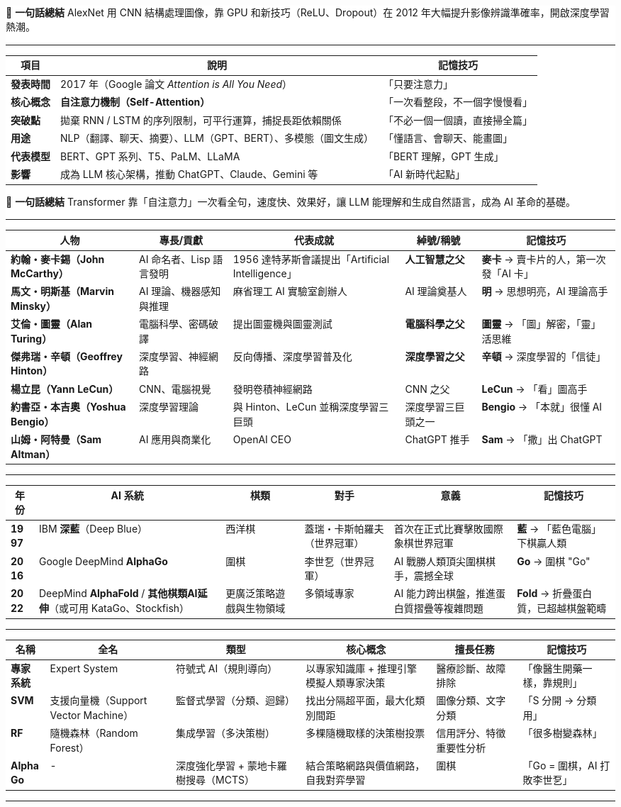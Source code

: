 📌 **一句話總結**
AlexNet 用 CNN 結構處理圖像，靠 GPU 和新技巧（ReLU、Dropout）在 2012 年大幅提升影像辨識準確率，開啟深度學習熱潮。

---

| 項目         | 說明                                                          | 記憶技巧                       |
| ------------ | ------------------------------------------------------------- | ------------------------------ |
| **發表時間** | 2017 年（Google 論文 *Attention is All You Need*）            | 「只要注意力」                 |
| **核心概念** | **自注意力機制（Self-Attention）**                            | 「一次看整段，不一個字慢慢看」 |
| **突破點**   | 拋棄 RNN / LSTM 的序列限制，可平行運算，捕捉長距依賴關係      | 「不必一個一個讀，直接掃全篇」 |
| **用途**     | NLP（翻譯、聊天、摘要）、LLM（GPT、BERT）、多模態（圖文生成） | 「懂語言、會聊天、能畫圖」     |
| **代表模型** | BERT、GPT 系列、T5、PaLM、LLaMA                               | 「BERT 理解，GPT 生成」        |
| **影響**     | 成為 LLM 核心架構，推動 ChatGPT、Claude、Gemini 等            | 「AI 新時代起點」              |

📌 **一句話總結**
Transformer 靠「自注意力」一次看全句，速度快、效果好，讓 LLM 能理解和生成自然語言，成為 AI 革命的基礎。

---

| 人物                                | 專長/貢獻                | 代表成就                                         | 綽號/稱號          | 記憶技巧                                 |
| ----------------------------------- | ------------------------ | ------------------------------------------------ | ------------------ | ---------------------------------------- |
| **約翰・麥卡錫（John McCarthy）**   | AI 命名者、Lisp 語言發明 | 1956 達特茅斯會議提出「Artificial Intelligence」 | **人工智慧之父**   | **麥卡** → 賣卡片的人，第一次發「AI 卡」 |
| **馬文・明斯基（Marvin Minsky）**   | AI 理論、機器感知與推理  | 麻省理工 AI 實驗室創辦人                         | AI 理論奠基人      | **明** → 思想明亮，AI 理論高手           |
| **艾倫・圖靈（Alan Turing）**       | 電腦科學、密碼破譯       | 提出圖靈機與圖靈測試                             | **電腦科學之父**   | **圖靈** → 「圖」解密，「靈」活思維      |
| **傑弗瑞・辛頓（Geoffrey Hinton）** | 深度學習、神經網路       | 反向傳播、深度學習普及化                         | **深度學習之父**   | **辛頓** → 深度學習的「信徒」            |
| **楊立昆（Yann LeCun）**            | CNN、電腦視覺            | 發明卷積神經網路                                 | CNN 之父           | **LeCun** → 「看」圖高手                 |
| **約書亞・本吉奧（Yoshua Bengio）** | 深度學習理論             | 與 Hinton、LeCun 並稱深度學習三巨頭              | 深度學習三巨頭之一 | **Bengio** → 「本就」很懂 AI             |
| **山姆・阿特曼（Sam Altman）**      | AI 應用與商業化          | OpenAI CEO                                       | ChatGPT 推手       | **Sam** → 「撒」出 ChatGPT               |

---

| 年份     | AI 系統                                                                 | 棋類                     | 對手                         | 意義                                      | 記憶技巧                              |
| -------- | ----------------------------------------------------------------------- | ------------------------ | ---------------------------- | ----------------------------------------- | ------------------------------------- |
| **1997** | IBM **深藍**（Deep Blue）                                               | 西洋棋                   | 蓋瑞・卡斯帕羅夫（世界冠軍） | 首次在正式比賽擊敗國際象棋世界冠軍        | **藍** → 「藍色電腦」下棋贏人類       |
| **2016** | Google DeepMind **AlphaGo**                                             | 圍棋                     | 李世乭（世界冠軍）           | AI 戰勝人類頂尖圍棋棋手，震撼全球         | **Go** → 圍棋 "Go"                    |
| **2022** | DeepMind **AlphaFold** / **其他棋類AI延伸**（或可用 KataGo、Stockfish） | 更廣泛策略遊戲與生物領域 | 多領域專家                   | AI 能力跨出棋盤，推進蛋白質摺疊等複雜問題 | **Fold** → 折疊蛋白質，已超越棋盤範疇 |


---

| 名稱         | 全名                                 | 類型                                  | 核心概念                                | 擅長任務                 | 記憶技巧                     |
| ------------ | ------------------------------------ | ------------------------------------- | --------------------------------------- | ------------------------ | ---------------------------- |
| **專家系統** | Expert System                        | 符號式 AI（規則導向）                 | 以專家知識庫 + 推理引擎模擬人類專家決策 | 醫療診斷、故障排除       | 「像醫生開藥一樣，靠規則」   |
| **SVM**      | 支援向量機（Support Vector Machine） | 監督式學習（分類、迴歸）              | 找出分隔超平面，最大化類別間距          | 圖像分類、文字分類       | 「S 分開 → 分類用」          |
| **RF**       | 隨機森林（Random Forest）            | 集成學習（多決策樹）                  | 多棵隨機取樣的決策樹投票                | 信用評分、特徵重要性分析 | 「很多樹變森林」             |
| **AlphaGo**  | -                                    | 深度強化學習 + 蒙地卡羅樹搜尋（MCTS） | 結合策略網路與價值網路，自我對弈學習    | 圍棋                     | 「Go = 圍棋，AI 打敗李世乭」 |

---